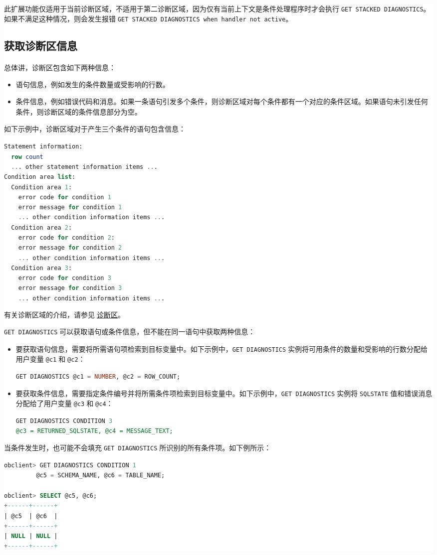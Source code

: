 
此扩展功能仅适用于当前诊断区域，不适用于第二诊断区域，因为仅有当前上下文是条件处理程序时才会执行 `GET STACKED DIAGNOSTICS`。如果不满足这种情况，则会发生报错 `GET STACKED DIAGNOSTICS when handler not active`。

## 获取诊断区信息 

总体讲，诊断区包含如下两种信息：

* 语句信息，例如发生的条件数量或受影响的行数。

* 条件信息，例如错误代码和消息。如果一条语句引发多个条件，则诊断区域对每个条件都有一个对应的条件区域。如果语句未引发任何条件，则诊断区域的条件信息部分为空。


如下示例中，诊断区域对于产生三个条件的语句包含信息：

```sql
Statement information:
  row count
  ... other statement information items ...
Condition area list:
  Condition area 1:
    error code for condition 1
    error message for condition 1
    ... other condition information items ...
  Condition area 2:
    error code for condition 2:
    error message for condition 2
    ... other condition information items ...
  Condition area 3:
    error code for condition 3
    error message for condition 3
    ... other condition information items ...
```


有关诊断区域的介绍，请参见 [诊断区](../9.pl-exception-handling-statement/8.diagnostic-area.md)。

`GET DIAGNOSTICS` 可以获取语句或条件信息，但不能在同一语句中获取两种信息：

* 要获取语句信息，需要将所需语句项检索到目标变量中。如下示例中，`GET DIAGNOSTICS` 实例将可用条件的数量和受影响的行数分配给用户变量 `@c1` 和 `@c2`：

  ```sql
  GET DIAGNOSTICS @c1 = NUMBER, @c2 = ROW_COUNT;
  ```


* 要获取条件信息，需要指定条件编号并将所需条件项检索到目标变量中。如下示例中，`GET DIAGNOSTICS` 实例将 `SQLSTATE` 值和错误消息分配给了用户变量 `@c3` 和 `@c4`：

  ```sql
  GET DIAGNOSTICS CONDITION 3
  @c3 = RETURNED_SQLSTATE, @c4 = MESSAGE_TEXT;
  ```


当条件发生时，也可能不会填充 `GET DIAGNOSTICS` 所识别的所有条件项。如下例所示：

```sql
obclient> GET DIAGNOSTICS CONDITION 1
         @c5 = SCHEMA_NAME, @c6 = TABLE_NAME;

obclient> SELECT @c5, @c6;
+------+------+
| @c5  | @c6  |
+------+------+
| NULL | NULL |
+------+------+
```
